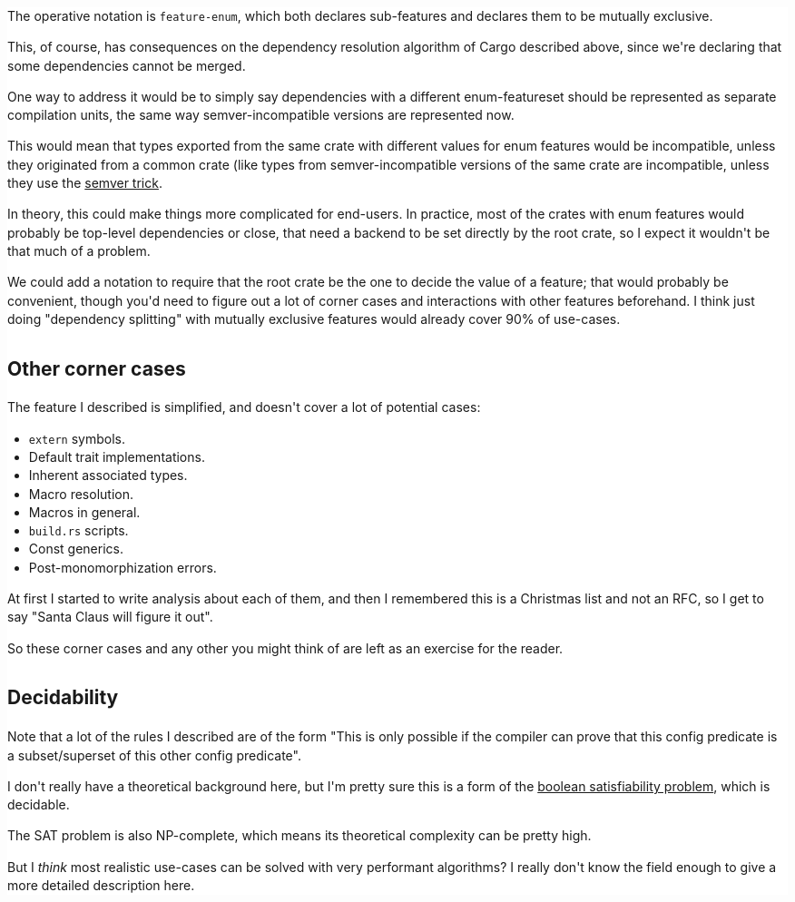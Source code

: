 The operative notation is `feature-enum`, which both declares sub-features and declares them to be mutually exclusive.

This, of course, has consequences on the dependency resolution algorithm of Cargo described above, since we're declaring that some dependencies cannot be merged.

One way to address it would be to simply say dependencies with a different enum-featureset should be represented as separate compilation units, the same way semver-incompatible versions are represented now.

This would mean that types exported from the same crate with different values for enum features would be incompatible, unless they originated from a common crate (like types from semver-incompatible versions of the same crate are incompatible, unless they use the [semver trick](https://github.com/dtolnay/semver-trick).

In theory, this could make things more complicated for end-users. In practice, most of the crates with enum features would probably be top-level dependencies or close, that need a backend to be set directly by the root crate, so I expect it wouldn't be that much of a problem.

We could add a notation to require that the root crate be the one to decide the value of a feature; that would probably be convenient, though you'd need to figure out a lot of corner cases and interactions with other features beforehand. I think just doing "dependency splitting" with mutually exclusive features would already cover 90% of use-cases.


## Other corner cases

The feature I described is simplified, and doesn't cover a lot of potential cases:

- `extern` symbols.
- Default trait implementations.
- Inherent associated types.
- Macro resolution.
- Macros in general.
- `build.rs` scripts.
- Const generics.
- Post-monomorphization errors.

At first I started to write analysis about each of them, and then I remembered this is a Christmas list and not an RFC, so I get to say "Santa Claus will figure it out".

So these corner cases and any other you might think of are left as an exercise for the reader.


## Decidability

Note that a lot of the rules I described are of the form "This is only possible if the compiler can prove that this config predicate is a subset/superset of this other config predicate".

I don't really have a theoretical background here, but I'm pretty sure this is a form of the [boolean satisfiability problem](https://en.wikipedia.org/wiki/Boolean_satisfiability_problem), which is decidable.

The SAT problem is also NP-complete, which means its theoretical complexity can be pretty high.

But I *think* most realistic use-cases can be solved with very performant algorithms? I really don't know the field enough to give a more detailed description here.
